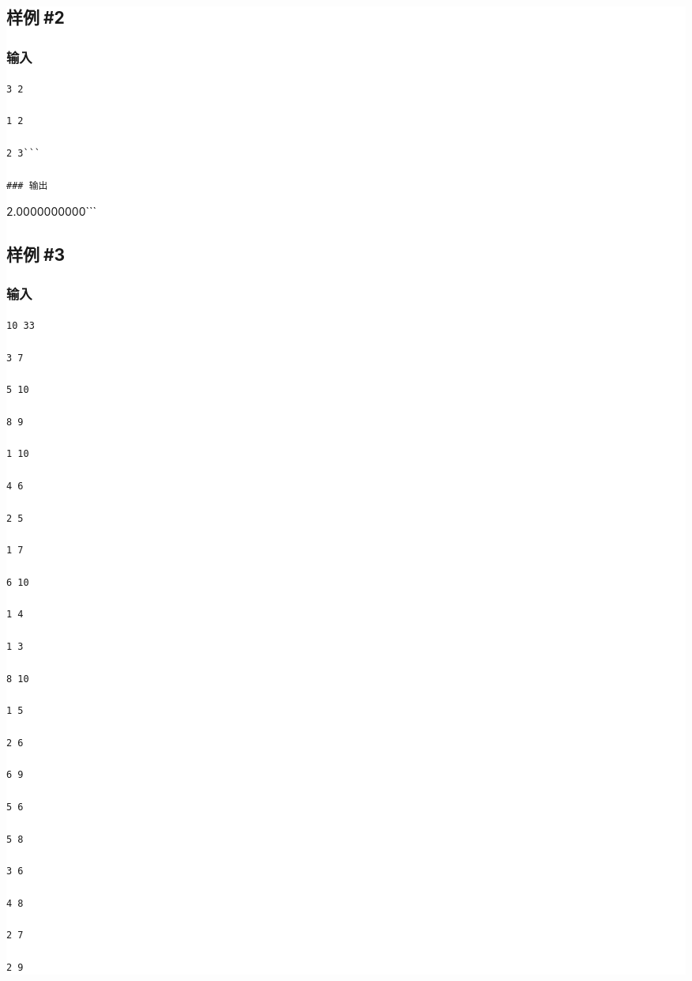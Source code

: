 ## 样例 #2

### 输入

```
3 2

1 2

2 3```

### 输出

```
2.0000000000```

## 样例 #3

### 输入

```
10 33

3 7

5 10

8 9

1 10

4 6

2 5

1 7

6 10

1 4

1 3

8 10

1 5

2 6

6 9

5 6

5 8

3 6

4 8

2 7

2 9

```
